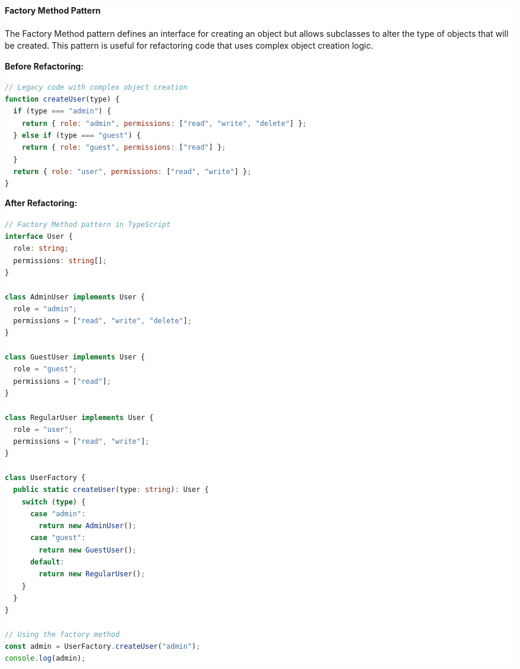 ```typescript
```

#### Factory Method Pattern

The Factory Method pattern defines an interface for creating an object but allows subclasses to alter the type of objects that will be created. This pattern is useful for refactoring code that uses complex object creation logic.

**Before Refactoring:**

```javascript
// Legacy code with complex object creation
function createUser(type) {
  if (type === "admin") {
    return { role: "admin", permissions: ["read", "write", "delete"] };
  } else if (type === "guest") {
    return { role: "guest", permissions: ["read"] };
  }
  return { role: "user", permissions: ["read", "write"] };
}
```

**After Refactoring:**

```typescript
// Factory Method pattern in TypeScript
interface User {
  role: string;
  permissions: string[];
}

class AdminUser implements User {
  role = "admin";
  permissions = ["read", "write", "delete"];
}

class GuestUser implements User {
  role = "guest";
  permissions = ["read"];
}

class RegularUser implements User {
  role = "user";
  permissions = ["read", "write"];
}

class UserFactory {
  public static createUser(type: string): User {
    switch (type) {
      case "admin":
        return new AdminUser();
      case "guest":
        return new GuestUser();
      default:
        return new RegularUser();
    }
  }
}

// Using the factory method
const admin = UserFactory.createUser("admin");
console.log(admin);
```
